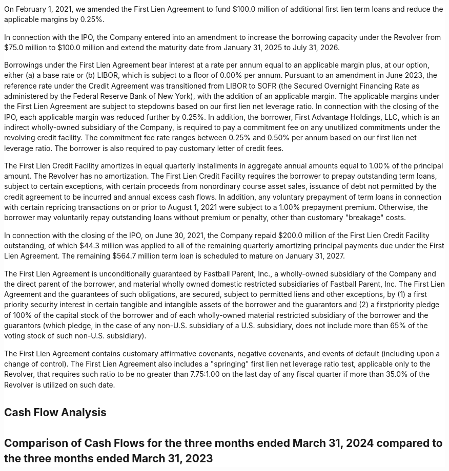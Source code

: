 On February 1, 2021, we amended the First Lien Agreement to fund $100.0 million of additional first lien term loans and reduce the applicable margins by 0.25%.

In connection with the IPO, the Company entered into an amendment to increase the borrowing capacity under the Revolver from $75.0 million to $100.0 million and extend the maturity date from January 31, 2025 to July 31, 2026.

Borrowings under the First Lien Agreement bear interest at a rate per annum equal to an applicable margin plus, at our option, either (a) a base rate or (b) LIBOR, which is subject to a floor of 0.00% per annum. Pursuant to an amendment in June 2023, the reference rate under the Credit Agreement was transitioned from LIBOR to SOFR (the Secured Overnight Financing Rate as administered by the Federal Reserve Bank of New York), with the addition of an applicable margin. The applicable margins under the First Lien Agreement are subject to stepdowns based on our first lien net leverage ratio. In connection with the closing of the IPO, each applicable margin was reduced further by 0.25%. In addition, the borrower, First Advantage Holdings, LLC, which is an indirect wholly-owned subsidiary of the Company, is required to pay a commitment fee on any unutilized commitments under the revolving credit facility. The commitment fee rate ranges between 0.25% and 0.50% per annum based on our first lien net leverage ratio. The borrower is also required to pay customary letter of credit fees.

The First Lien Credit Facility amortizes in equal quarterly installments in aggregate annual amounts equal to 1.00% of the principal amount. The Revolver has no amortization. The First Lien Credit Facility requires the borrower to prepay outstanding term loans, subject to certain exceptions, with certain proceeds from nonordinary course asset sales, issuance of debt not permitted by the credit agreement to be incurred and annual excess cash flows. In addition, any voluntary prepayment of term loans in connection with certain repricing transactions on or prior to August 1, 2021 were subject to a 1.00% prepayment premium. Otherwise, the borrower may voluntarily repay outstanding loans without premium or penalty, other than customary "breakage" costs.

In connection with the closing of the IPO, on June 30, 2021, the Company repaid $200.0 million of the First Lien Credit Facility outstanding, of which $44.3 million was applied to all of the remaining quarterly amortizing principal payments due under the First Lien Agreement. The remaining $564.7 million term loan is scheduled to mature on January 31, 2027.

The First Lien Agreement is unconditionally guaranteed by Fastball Parent, Inc., a wholly-owned subsidiary of the Company and the direct parent of the borrower, and material wholly owned domestic restricted subsidiaries of Fastball Parent, Inc. The First Lien Agreement and the guarantees of such obligations, are secured, subject to permitted liens and other exceptions, by (1) a first priority security interest in certain tangible and intangible assets of the borrower and the guarantors and (2) a firstpriority pledge of 100% of the capital stock of the borrower and of each wholly-owned material restricted subsidiary of the borrower and the guarantors (which pledge, in the case of any non-U.S. subsidiary of a U.S. subsidiary, does not include more than 65% of the voting stock of such non-U.S. subsidiary).

The First Lien Agreement contains customary affirmative covenants, negative covenants, and events of default (including upon a change of control). The First Lien Agreement also includes a "springing" first lien net leverage ratio test, applicable only to the Revolver, that requires such ratio to be no greater than 7.75:1.00 on the last day of any fiscal quarter if more than 35.0% of the Revolver is utilized on such date.

Cash Flow Analysis
------------------

Comparison of Cash Flows for the three months ended March 31, 2024 compared to the three months ended March 31, 2023
--------------------------------------------------------------------------------------------------------------------

